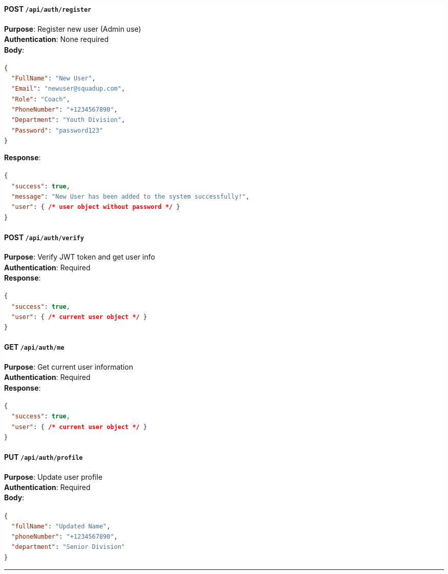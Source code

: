 #### **POST** `/api/auth/register`
**Purpose**: Register new user (Admin use)  
**Authentication**: None required  
**Body**:
```json
{
  "FullName": "New User",
  "Email": "newuser@squadup.com",
  "Role": "Coach",
  "PhoneNumber": "+1234567890",
  "Department": "Youth Division",
  "Password": "password123"
}
```
**Response**:
```json
{
  "success": true,
  "message": "New User has been added to the system successfully!",
  "user": { /* user object without password */ }
}
```

#### **POST** `/api/auth/verify`
**Purpose**: Verify JWT token and get user info  
**Authentication**: Required  
**Response**:
```json
{
  "success": true,
  "user": { /* current user object */ }
}
```

#### **GET** `/api/auth/me`
**Purpose**: Get current user information  
**Authentication**: Required  
**Response**:
```json
{
  "success": true,
  "user": { /* current user object */ }
}
```

#### **PUT** `/api/auth/profile`
**Purpose**: Update user profile  
**Authentication**: Required  
**Body**:
```json
{
  "fullName": "Updated Name",
  "phoneNumber": "+1234567890",
  "department": "Senior Division"
}
```

---